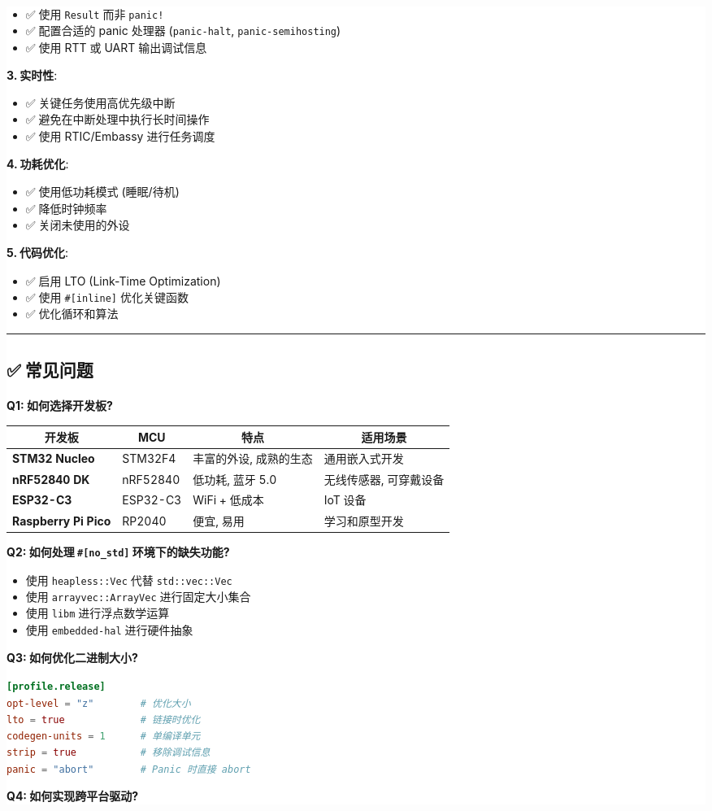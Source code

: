 - ✅ 使用 `Result` 而非 `panic!`
- ✅ 配置合适的 panic 处理器 (`panic-halt`, `panic-semihosting`)
- ✅ 使用 RTT 或 UART 输出调试信息

**3. 实时性**:

- ✅ 关键任务使用高优先级中断
- ✅ 避免在中断处理中执行长时间操作
- ✅ 使用 RTIC/Embassy 进行任务调度

**4. 功耗优化**:

- ✅ 使用低功耗模式 (睡眠/待机)
- ✅ 降低时钟频率
- ✅ 关闭未使用的外设

**5. 代码优化**:

- ✅ 启用 LTO (Link-Time Optimization)
- ✅ 使用 `#[inline]` 优化关键函数
- ✅ 优化循环和算法

---

## ✅ 常见问题

**Q1: 如何选择开发板?**

| 开发板 | MCU | 特点 | 适用场景 |
|--------|-----|------|----------|
| **STM32 Nucleo** | STM32F4 | 丰富的外设, 成熟的生态 | 通用嵌入式开发 |
| **nRF52840 DK** | nRF52840 | 低功耗, 蓝牙 5.0 | 无线传感器, 可穿戴设备 |
| **ESP32-C3** | ESP32-C3 | WiFi + 低成本 | IoT 设备 |
| **Raspberry Pi Pico** | RP2040 | 便宜, 易用 | 学习和原型开发 |

**Q2: 如何处理 `#[no_std]` 环境下的缺失功能?**

- 使用 `heapless::Vec` 代替 `std::vec::Vec`
- 使用 `arrayvec::ArrayVec` 进行固定大小集合
- 使用 `libm` 进行浮点数学运算
- 使用 `embedded-hal` 进行硬件抽象

**Q3: 如何优化二进制大小?**

```toml
[profile.release]
opt-level = "z"        # 优化大小
lto = true             # 链接时优化
codegen-units = 1      # 单编译单元
strip = true           # 移除调试信息
panic = "abort"        # Panic 时直接 abort
```

**Q4: 如何实现跨平台驱动?**
